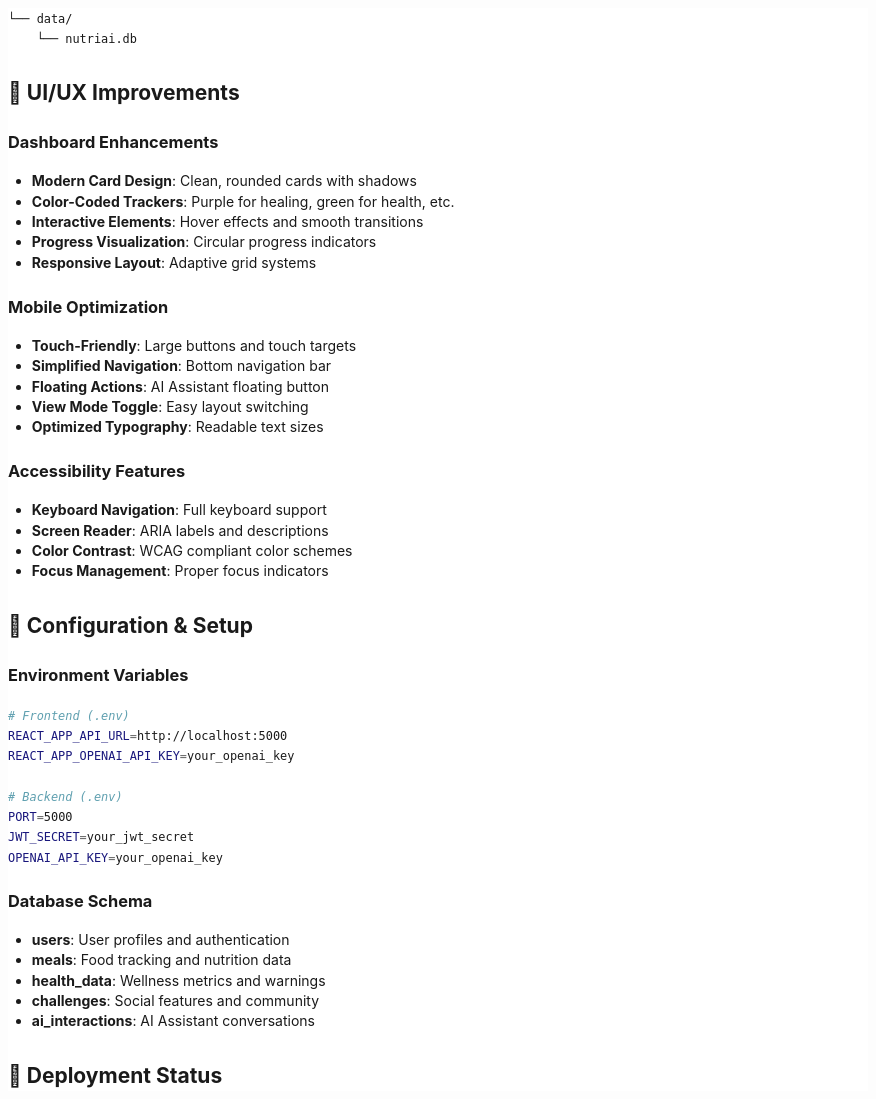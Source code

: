 ```
└── data/
    └── nutriai.db
```

## 🎨 **UI/UX Improvements**

### **Dashboard Enhancements**
- **Modern Card Design**: Clean, rounded cards with shadows
- **Color-Coded Trackers**: Purple for healing, green for health, etc.
- **Interactive Elements**: Hover effects and smooth transitions
- **Progress Visualization**: Circular progress indicators
- **Responsive Layout**: Adaptive grid systems

### **Mobile Optimization**
- **Touch-Friendly**: Large buttons and touch targets
- **Simplified Navigation**: Bottom navigation bar
- **Floating Actions**: AI Assistant floating button
- **View Mode Toggle**: Easy layout switching
- **Optimized Typography**: Readable text sizes

### **Accessibility Features**
- **Keyboard Navigation**: Full keyboard support
- **Screen Reader**: ARIA labels and descriptions
- **Color Contrast**: WCAG compliant color schemes
- **Focus Management**: Proper focus indicators

## 🔧 **Configuration & Setup**

### **Environment Variables**
```bash
# Frontend (.env)
REACT_APP_API_URL=http://localhost:5000
REACT_APP_OPENAI_API_KEY=your_openai_key

# Backend (.env)
PORT=5000
JWT_SECRET=your_jwt_secret
OPENAI_API_KEY=your_openai_key
```

### **Database Schema**
- **users**: User profiles and authentication
- **meals**: Food tracking and nutrition data
- **health_data**: Wellness metrics and warnings
- **challenges**: Social features and community
- **ai_interactions**: AI Assistant conversations

## 🚀 **Deployment Status**

